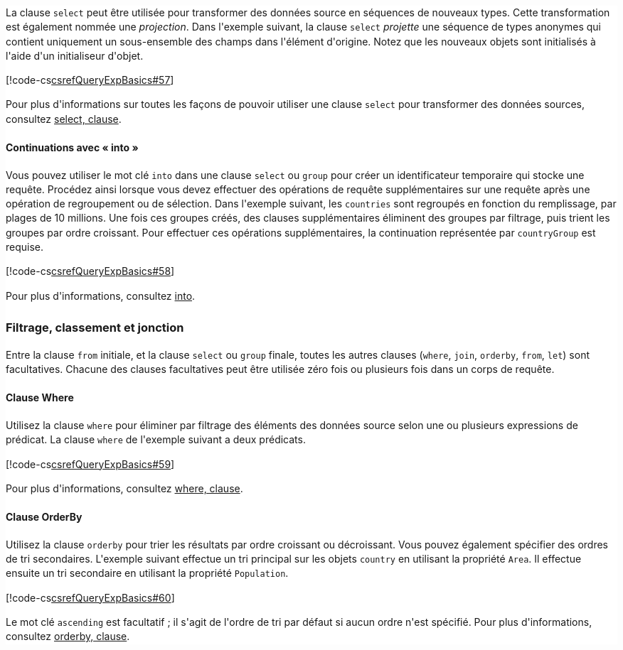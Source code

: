  La clause `select` peut être utilisée pour transformer des données source en séquences de nouveaux types.  Cette transformation est également nommée une *projection*.  Dans l'exemple suivant, la clause `select` *projette* une séquence de types anonymes qui contient uniquement un sous\-ensemble des champs dans l'élément d'origine.  Notez que les nouveaux objets sont initialisés à l'aide d'un initialiseur d'objet.  
  
 [!code-cs[csrefQueryExpBasics#57](../../../csharp/programming-guide/linq-query-expressions/codesnippet/CSharp/query-expression-basics_13.cs)]  
  
 Pour plus d'informations sur toutes les façons de pouvoir utiliser une clause `select` pour transformer des données sources, consultez [select, clause](../../../csharp/language-reference/keywords/select-clause.md).  
  
#### Continuations avec « into »  
 Vous pouvez utiliser le mot clé `into` dans une clause `select` ou `group` pour créer un identificateur temporaire qui stocke une requête.  Procédez ainsi lorsque vous devez effectuer des opérations de requête supplémentaires sur une requête après une opération de regroupement ou de sélection.  Dans l'exemple suivant, les `countries` sont regroupés en fonction du remplissage, par plages de 10 millions.  Une fois ces groupes créés, des clauses supplémentaires éliminent des groupes par filtrage, puis trient les groupes par ordre croissant.  Pour effectuer ces opérations supplémentaires, la continuation représentée par `countryGroup` est requise.  
  
 [!code-cs[csrefQueryExpBasics#58](../../../csharp/programming-guide/linq-query-expressions/codesnippet/CSharp/query-expression-basics_14.cs)]  
  
 Pour plus d'informations, consultez [into](../../../csharp/language-reference/keywords/into.md).  
  
### Filtrage, classement et jonction  
 Entre la clause `from` initiale, et la clause `select` ou `group` finale, toutes les autres clauses \(`where`, `join`, `orderby`, `from`, `let`\) sont facultatives.  Chacune des clauses facultatives peut être utilisée zéro fois ou plusieurs fois dans un corps de requête.  
  
#### Clause Where  
 Utilisez la clause `where` pour éliminer par filtrage des éléments des données source selon une ou plusieurs expressions de prédicat.  La clause `where` de l'exemple suivant a deux prédicats.  
  
 [!code-cs[csrefQueryExpBasics#59](../../../csharp/programming-guide/linq-query-expressions/codesnippet/CSharp/query-expression-basics_15.cs)]  
  
 Pour plus d'informations, consultez [where, clause](../../../csharp/language-reference/keywords/where-clause.md).  
  
#### Clause OrderBy  
 Utilisez la clause `orderby` pour trier les résultats par ordre croissant ou décroissant.  Vous pouvez également spécifier des ordres de tri secondaires.  L'exemple suivant effectue un tri principal sur les objets `country` en utilisant la propriété `Area`.  Il effectue ensuite un tri secondaire en utilisant la propriété `Population`.  
  
 [!code-cs[csrefQueryExpBasics#60](../../../csharp/programming-guide/linq-query-expressions/codesnippet/CSharp/query-expression-basics_16.cs)]  
  
 Le mot clé `ascending` est facultatif ; il s'agit de l'ordre de tri par défaut si aucun ordre n'est spécifié.  Pour plus d'informations, consultez [orderby, clause](../../../csharp/language-reference/keywords/orderby-clause.md).  
  